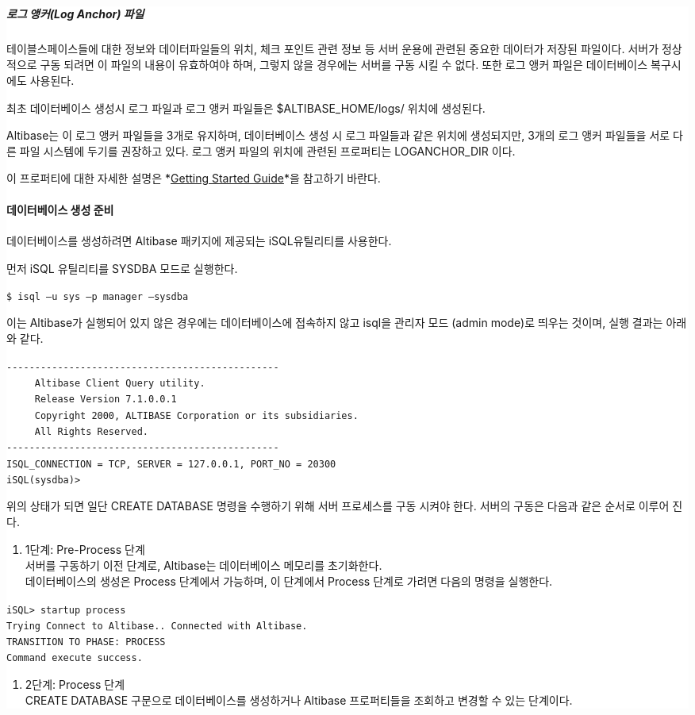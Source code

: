 ##### 로그 앵커(Log Anchor) 파일

테이블스페이스들에 대한 정보와 데이터파일들의 위치, 체크 포인트 관련 정보 등
서버 운용에 관련된 중요한 데이터가 저장된 파일이다. 서버가 정상적으로 구동
되려면 이 파일의 내용이 유효하여야 하며, 그렇지 않을 경우에는 서버를 구동 시킬
수 없다. 또한 로그 앵커 파일은 데이터베이스 복구시에도 사용된다.

최초 데이터베이스 생성시 로그 파일과 로그 앵커 파일들은 \$ALTIBASE_HOME/logs/
위치에 생성된다.

Altibase는 이 로그 앵커 파일들을 3개로 유지하며, 데이터베이스 생성 시 로그
파일들과 같은 위치에 생성되지만, 3개의 로그 앵커 파일들을 서로 다른 파일
시스템에 두기를 권장하고 있다. 로그 앵커 파일의 위치에 관련된 프로퍼티는
LOGANCHOR_DIR 이다.

이 프로퍼티에 대한 자세한 설명은 *[Getting Started Guide](https://github.com/ALTIBASE/Documents/blob/master/Manuals/Altibase_7.1/kor/Getting%20Started%20Guide.md)*을 참고하기 바란다.

#### 데이터베이스 생성 준비

데이터베이스를 생성하려면 Altibase 패키지에 제공되는 iSQL유틸리티를 사용한다.

먼저 iSQL 유틸리티를 SYSDBA 모드로 실행한다.

```
$ isql –u sys –p manager –sysdba
```

이는 Altibase가 실행되어 있지 않은 경우에는 데이터베이스에 접속하지 않고 isql을
관리자 모드 (admin mode)로 띄우는 것이며, 실행 결과는 아래와 같다.

```
------------------------------------------------
     Altibase Client Query utility.
     Release Version 7.1.0.0.1
     Copyright 2000, ALTIBASE Corporation or its subsidiaries.
     All Rights Reserved.
------------------------------------------------
ISQL_CONNECTION = TCP, SERVER = 127.0.0.1, PORT_NO = 20300
iSQL(sysdba)>
```

위의 상태가 되면 일단 CREATE DATABASE 명령을 수행하기 위해 서버 프로세스를 구동
시켜야 한다. 서버의 구동은 다음과 같은 순서로 이루어 진다.

1.  1단계: Pre-Process 단계  
    서버를 구동하기 이전 단계로, Altibase는 데이터베이스 메모리를 초기화한다.  
    데이터베이스의 생성은 Process 단계에서 가능하며, 이 단계에서 Process 단계로
    가려면 다음의 명령을 실행한다.

```
iSQL> startup process
Trying Connect to Altibase.. Connected with Altibase.
TRANSITION TO PHASE: PROCESS
Command execute success.
```

1.  2단계: Process 단계  
    CREATE DATABASE 구문으로 데이터베이스를 생성하거나 Altibase 프로퍼티들을
    조회하고 변경할 수 있는 단계이다.
